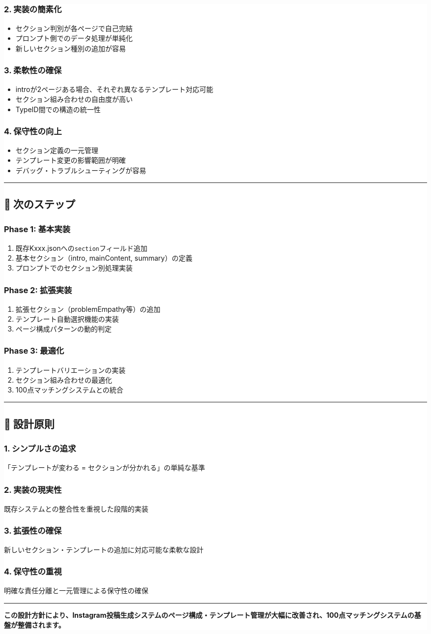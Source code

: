 ### **2. 実装の簡素化**
- セクション判別が各ページで自己完結
- プロンプト側でのデータ処理が単純化
- 新しいセクション種別の追加が容易

### **3. 柔軟性の確保**
- introが2ページある場合、それぞれ異なるテンプレート対応可能
- セクション組み合わせの自由度が高い
- TypeID間での構造の統一性

### **4. 保守性の向上**
- セクション定義の一元管理
- テンプレート変更の影響範囲が明確
- デバッグ・トラブルシューティングが容易

---

## 🎯 次のステップ

### **Phase 1: 基本実装**
1. 既存Kxxx.jsonへの`section`フィールド追加
2. 基本セクション（intro, mainContent, summary）の定義
3. プロンプトでのセクション別処理実装

### **Phase 2: 拡張実装**
1. 拡張セクション（problemEmpathy等）の追加
2. テンプレート自動選択機能の実装
3. ページ構成パターンの動的判定

### **Phase 3: 最適化**
1. テンプレートバリエーションの実装
2. セクション組み合わせの最適化
3. 100点マッチングシステムとの統合

---

## 📝 設計原則

### **1. シンプルさの追求**
「テンプレートが変わる = セクションが分かれる」の単純な基準

### **2. 実装の現実性**
既存システムとの整合性を重視した段階的実装

### **3. 拡張性の確保**
新しいセクション・テンプレートの追加に対応可能な柔軟な設計

### **4. 保守性の重視**
明確な責任分離と一元管理による保守性の確保

---

**この設計方針により、Instagram投稿生成システムのページ構成・テンプレート管理が大幅に改善され、100点マッチングシステムの基盤が整備されます。**